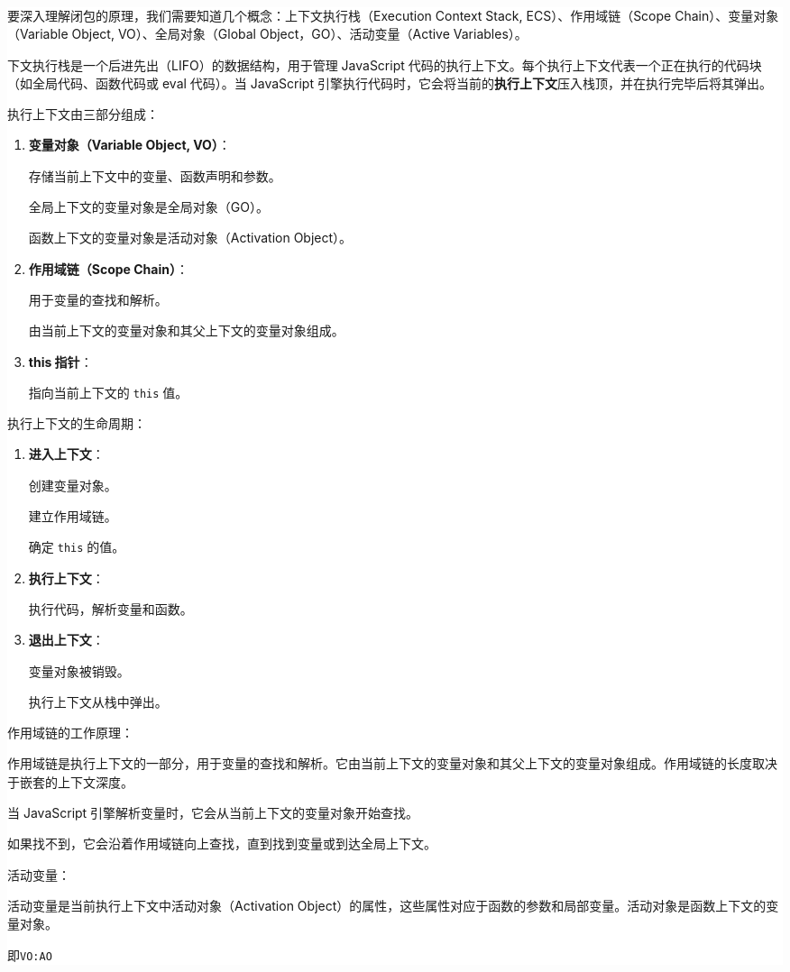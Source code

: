 要深入理解闭包的原理，我们需要知道几个概念：上下文执行栈（Execution Context Stack, ECS）、作用域链（Scope Chain）、变量对象（Variable Object, VO）、全局对象（Global Object，GO）、活动变量（Active Variables）。

下文执行栈是一个后进先出（LIFO）的数据结构，用于管理 JavaScript 代码的执行上下文。每个执行上下文代表一个正在执行的代码块（如全局代码、函数代码或 eval 代码）。当 JavaScript 引擎执行代码时，它会将当前的**执行上下文**压入栈顶，并在执行完毕后将其弹出。



执行上下文由三部分组成：

1. **变量对象（Variable Object, VO）**：

   存储当前上下文中的变量、函数声明和参数。

   全局上下文的变量对象是全局对象（GO）。

   函数上下文的变量对象是活动对象（Activation Object）。

2. **作用域链（Scope Chain）**：

   用于变量的查找和解析。

   由当前上下文的变量对象和其父上下文的变量对象组成。

3. **this 指针**：

   指向当前上下文的 `this` 值。



执行上下文的生命周期：

1. **进入上下文**：

   创建变量对象。

   建立作用域链。

   确定 `this` 的值。

2. **执行上下文**：

   执行代码，解析变量和函数。

3. **退出上下文**：

   变量对象被销毁。

   执行上下文从栈中弹出。



作用域链的工作原理：

作用域链是执行上下文的一部分，用于变量的查找和解析。它由当前上下文的变量对象和其父上下文的变量对象组成。作用域链的长度取决于嵌套的上下文深度。

当 JavaScript 引擎解析变量时，它会从当前上下文的变量对象开始查找。

如果找不到，它会沿着作用域链向上查找，直到找到变量或到达全局上下文。



活动变量：

活动变量是当前执行上下文中活动对象（Activation Object）的属性，这些属性对应于函数的参数和局部变量。活动对象是函数上下文的变量对象。

即`VO:AO`
